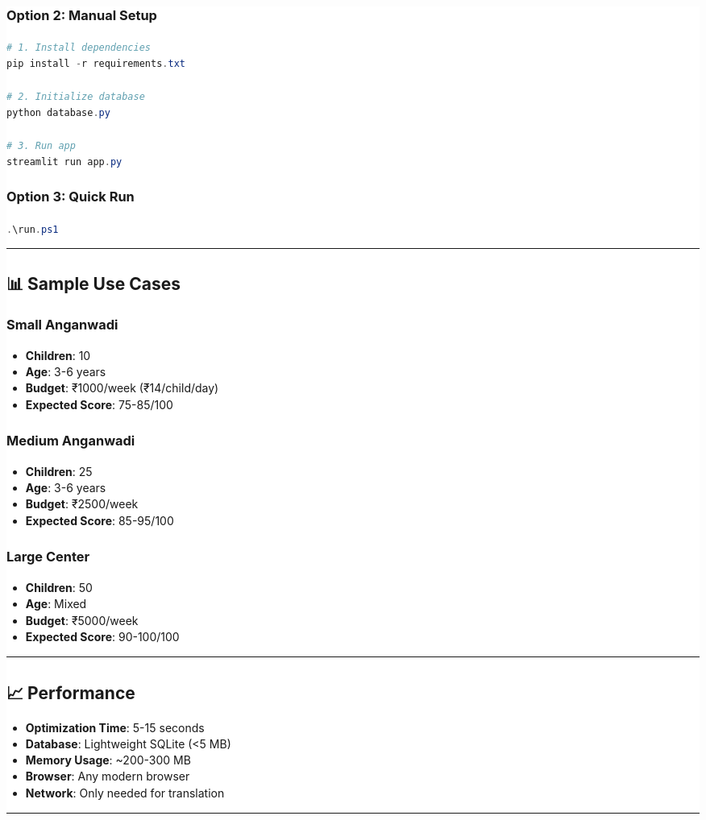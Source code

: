 ### Option 2: Manual Setup
```powershell
# 1. Install dependencies
pip install -r requirements.txt

# 2. Initialize database
python database.py

# 3. Run app
streamlit run app.py
```

### Option 3: Quick Run
```powershell
.\run.ps1
```

---

## 📊 Sample Use Cases

### Small Anganwadi
- **Children**: 10
- **Age**: 3-6 years
- **Budget**: ₹1000/week (₹14/child/day)
- **Expected Score**: 75-85/100

### Medium Anganwadi
- **Children**: 25
- **Age**: 3-6 years
- **Budget**: ₹2500/week
- **Expected Score**: 85-95/100

### Large Center
- **Children**: 50
- **Age**: Mixed
- **Budget**: ₹5000/week
- **Expected Score**: 90-100/100

---

## 📈 Performance

- **Optimization Time**: 5-15 seconds
- **Database**: Lightweight SQLite (<5 MB)
- **Memory Usage**: ~200-300 MB
- **Browser**: Any modern browser
- **Network**: Only needed for translation

---

